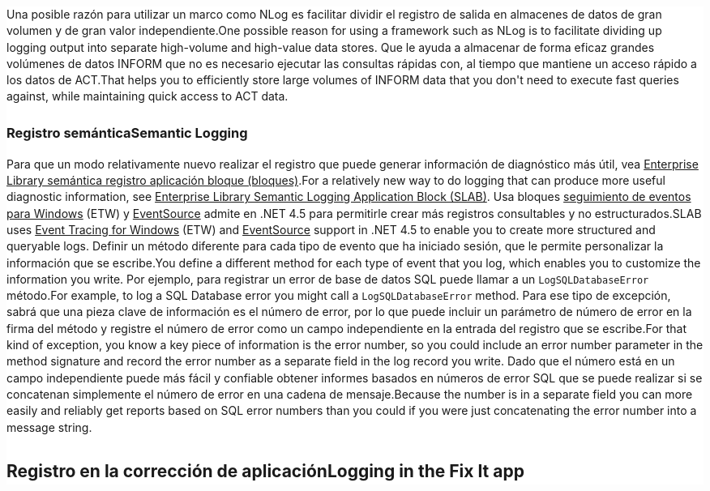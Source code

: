 <span data-ttu-id="213e6-228">Una posible razón para utilizar un marco como NLog es facilitar dividir el registro de salida en almacenes de datos de gran volumen y de gran valor independiente.</span><span class="sxs-lookup"><span data-stu-id="213e6-228">One possible reason for using a framework such as NLog is to facilitate dividing up logging output into separate high-volume and high-value data stores.</span></span> <span data-ttu-id="213e6-229">Que le ayuda a almacenar de forma eficaz grandes volúmenes de datos INFORM que no es necesario ejecutar las consultas rápidas con, al tiempo que mantiene un acceso rápido a los datos de ACT.</span><span class="sxs-lookup"><span data-stu-id="213e6-229">That helps you to efficiently store large volumes of INFORM data that you don't need to execute fast queries against, while maintaining quick access to ACT data.</span></span>

### <a name="semantic-logging"></a><span data-ttu-id="213e6-230">Registro semántica</span><span class="sxs-lookup"><span data-stu-id="213e6-230">Semantic Logging</span></span>

<span data-ttu-id="213e6-231">Para que un modo relativamente nuevo realizar el registro que puede generar información de diagnóstico más útil, vea [Enterprise Library semántica registro aplicación bloque (bloques)](http://convective.wordpress.com/2013/08/12/semantic-logging-application-block-slab/).</span><span class="sxs-lookup"><span data-stu-id="213e6-231">For a relatively new way to do logging that can produce more useful diagnostic information, see [Enterprise Library Semantic Logging Application Block (SLAB)](http://convective.wordpress.com/2013/08/12/semantic-logging-application-block-slab/).</span></span> <span data-ttu-id="213e6-232">Usa bloques [seguimiento de eventos para Windows](https://msdn.microsoft.com/library/windows/desktop/bb968803.aspx) (ETW) y [EventSource](https://msdn.microsoft.com/library/system.diagnostics.tracing.eventsource.aspx) admite en .NET 4.5 para permitirle crear más registros consultables y no estructurados.</span><span class="sxs-lookup"><span data-stu-id="213e6-232">SLAB uses [Event Tracing for Windows](https://msdn.microsoft.com/library/windows/desktop/bb968803.aspx) (ETW) and [EventSource](https://msdn.microsoft.com/library/system.diagnostics.tracing.eventsource.aspx) support in .NET 4.5 to enable you to create more structured and queryable logs.</span></span> <span data-ttu-id="213e6-233">Definir un método diferente para cada tipo de evento que ha iniciado sesión, que le permite personalizar la información que se escribe.</span><span class="sxs-lookup"><span data-stu-id="213e6-233">You define a different method for each type of event that you log, which enables you to customize the information you write.</span></span> <span data-ttu-id="213e6-234">Por ejemplo, para registrar un error de base de datos SQL puede llamar a un `LogSQLDatabaseError` método.</span><span class="sxs-lookup"><span data-stu-id="213e6-234">For example, to log a SQL Database error you might call a `LogSQLDatabaseError` method.</span></span> <span data-ttu-id="213e6-235">Para ese tipo de excepción, sabrá que una pieza clave de información es el número de error, por lo que puede incluir un parámetro de número de error en la firma del método y registre el número de error como un campo independiente en la entrada del registro que se escribe.</span><span class="sxs-lookup"><span data-stu-id="213e6-235">For that kind of exception, you know a key piece of information is the error number, so you could include an error number parameter in the method signature and record the error number as a separate field in the log record you write.</span></span> <span data-ttu-id="213e6-236">Dado que el número está en un campo independiente puede más fácil y confiable obtener informes basados en números de error SQL que se puede realizar si se concatenan simplemente el número de error en una cadena de mensaje.</span><span class="sxs-lookup"><span data-stu-id="213e6-236">Because the number is in a separate field you can more easily and reliably get reports based on SQL error numbers than you could if you were just concatenating the error number into a message string.</span></span>

## <a name="logging-in-the-fix-it-app"></a><span data-ttu-id="213e6-237">Registro en la corrección de aplicación</span><span class="sxs-lookup"><span data-stu-id="213e6-237">Logging in the Fix It app</span></span>
